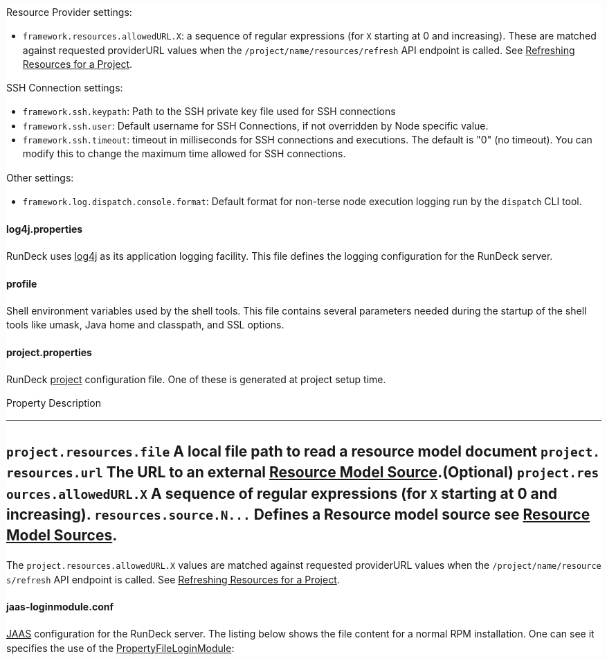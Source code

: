 Resource Provider settings:

* `framework.resources.allowedURL.X`: a sequence of regular expressions (for `X` starting at 0 and increasing). These are matched against requested providerURL values when
the `/project/name/resources/refresh` API endpoint is called. See [Refreshing Resources for a Project](api/index.html#refreshing-resources-for-a-project).

SSH Connection settings:

* `framework.ssh.keypath`: Path to the SSH private key file used for SSH connections
* `framework.ssh.user`: Default username for SSH Connections, if not overridden by Node specific value.
* `framework.ssh.timeout`: timeout in milliseconds for SSH connections and executions. The default is "0" (no timeout).  You can modify this to change the maximum time allowed for SSH connections.

Other settings:

* `framework.log.dispatch.console.format`: Default format for non-terse node execution logging run by the `dispatch` CLI tool.

#### log4j.properties

RunDeck uses [log4j] as its application logging facility. This file
defines the logging configuration for the RunDeck server. 

[log4j]: http://logging.apache.org/log4j/

#### profile

Shell environment variables used by the shell tools. This file
contains several parameters needed during the startup of the shell
tools like umask, Java home and classpath, and SSL options.

#### project.properties

RunDeck [project](#project) configuration file. One of these is
generated at project setup time. 

Property                          Description
----------                        -------------
`project.resources.file`          A local file path to read a resource model          document
`project.resources.url`           The URL to an external [Resource Model Source](#resource-model-source).(Optional) 
`project.resources.allowedURL.X`  A sequence of regular expressions (for `X` starting at 0 and increasing). 
`resources.source.N...`               Defines a Resource model source see [Resource Model Sources](#resource-model-sources).
----------------------------------

The `project.resources.allowedURL.X` values are matched against requested providerURL values when
the `/project/name/resources/refresh` API endpoint is called. See [Refreshing Resources for a Project](api/index.html#refreshing-resources-for-a-project).

#### jaas-loginmodule.conf

[JAAS] configuration for the RunDeck server. The listing below
shows the file content for a normal RPM installation. One can see it
specifies the use of the [PropertyFileLoginModule]:


[JAAS]: http://docs.codehaus.org/display/JETTY/JAAS
[PropertyFileLoginModule]: http://jetty.codehaus.org/jetty/jetty-6/apidocs/org/mortbay/jetty/plus/jaas/spi/PropertyFileLoginModule.html
[SSH]: http://en.wikipedia.org/wiki/Secure_Shell
[Cygwin]: http://www.cygwin.org
[keytool]: http://linux.die.net/man/1/keytool-java-1.6.0-openjdk